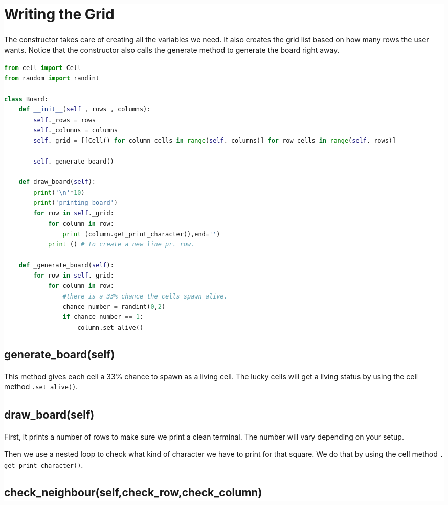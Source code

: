 # Writing the Grid

The constructor takes care of creating all the variables we need. It also creates the grid list based on how many rows the user wants. Notice that the constructor also calls the generate method to generate the board right away.

```python
from cell import Cell
from random import randint

class Board:
    def __init__(self , rows , columns):
        self._rows = rows
        self._columns = columns   
        self._grid = [[Cell() for column_cells in range(self._columns)] for row_cells in range(self._rows)]

        self._generate_board()

    def draw_board(self):
        print('\n'*10)
        print('printing board')
        for row in self._grid:
            for column in row:
                print (column.get_print_character(),end='')
            print () # to create a new line pr. row.

    def _generate_board(self):
        for row in self._grid:
            for column in row:
                #there is a 33% chance the cells spawn alive.
                chance_number = randint(0,2)
                if chance_number == 1:
                    column.set_alive()
```

## generate_board(self)

This method gives each cell a 33% chance to spawn as a living cell.
The lucky cells will get a living status by using the cell method `.set_alive()`.

## draw_board(self)

First, it prints a number of rows to make sure we print a clean terminal. The number will vary depending on your setup.

Then we use a nested loop to check what kind of character we have to print for that square. We do that by using the cell method `.get_print_character()`.

## check_neighbour(self,check_row,check_column)

